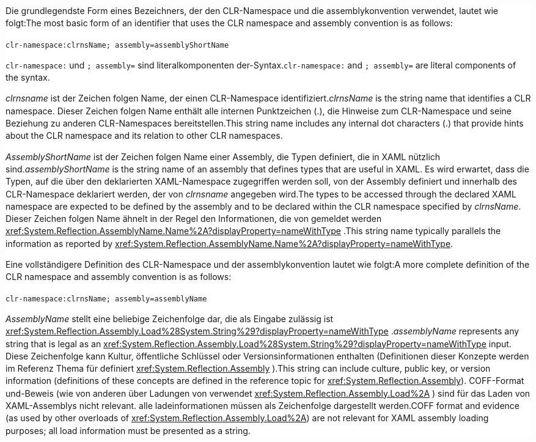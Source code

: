  <span data-ttu-id="050d7-138">Die grundlegendste Form eines Bezeichners, der den CLR-Namespace und die assemblykonvention verwendet, lautet wie folgt:</span><span class="sxs-lookup"><span data-stu-id="050d7-138">The most basic form of an identifier that uses the CLR namespace and assembly convention is as follows:</span></span>  
  
 `clr-namespace:clrnsName; assembly=assemblyShortName`
  
 <span data-ttu-id="050d7-139">`clr-namespace:` und `; assembly=` sind literalkomponenten der-Syntax.</span><span class="sxs-lookup"><span data-stu-id="050d7-139">`clr-namespace:` and `; assembly=` are literal components of the syntax.</span></span>  
  
 <span data-ttu-id="050d7-140">*clrnsname* ist der Zeichen folgen Name, der einen CLR-Namespace identifiziert.</span><span class="sxs-lookup"><span data-stu-id="050d7-140">*clrnsName* is the string name that identifies a CLR namespace.</span></span> <span data-ttu-id="050d7-141">Dieser Zeichen folgen Name enthält alle internen Punktzeichen (.), die Hinweise zum CLR-Namespace und seine Beziehung zu anderen CLR-Namespaces bereitstellen.</span><span class="sxs-lookup"><span data-stu-id="050d7-141">This string name includes any internal dot characters (.) that provide hints about the CLR namespace and its relation to other CLR namespaces.</span></span>
  
 <span data-ttu-id="050d7-142">*AssemblyShortName* ist der Zeichen folgen Name einer Assembly, die Typen definiert, die in XAML nützlich sind.</span><span class="sxs-lookup"><span data-stu-id="050d7-142">*assemblyShortName* is the string name of an assembly that defines types that are useful in XAML.</span></span> <span data-ttu-id="050d7-143">Es wird erwartet, dass die Typen, auf die über den deklarierten XAML-Namespace zugegriffen werden soll, von der Assembly definiert und innerhalb des CLR-Namespace deklariert werden, der von *clrnsname* angegeben wird.</span><span class="sxs-lookup"><span data-stu-id="050d7-143">The types to be accessed through the declared XAML namespace are expected to be defined by the assembly and to be declared within the CLR namespace specified by *clrnsName*.</span></span> <span data-ttu-id="050d7-144">Dieser Zeichen folgen Name ähnelt in der Regel den Informationen, die von gemeldet werden <xref:System.Reflection.AssemblyName.Name%2A?displayProperty=nameWithType> .</span><span class="sxs-lookup"><span data-stu-id="050d7-144">This string name typically parallels the information as reported by <xref:System.Reflection.AssemblyName.Name%2A?displayProperty=nameWithType>.</span></span>  
  
 <span data-ttu-id="050d7-145">Eine vollständigere Definition des CLR-Namespace und der assemblykonvention lautet wie folgt:</span><span class="sxs-lookup"><span data-stu-id="050d7-145">A more complete definition of the CLR namespace and assembly convention is as follows:</span></span>  
  
 `clr-namespace:clrnsName; assembly=assemblyName`
  
 <span data-ttu-id="050d7-146">*AssemblyName* stellt eine beliebige Zeichenfolge dar, die als Eingabe zulässig ist <xref:System.Reflection.Assembly.Load%28System.String%29?displayProperty=nameWithType> .</span><span class="sxs-lookup"><span data-stu-id="050d7-146">*assemblyName* represents any string that is legal as an <xref:System.Reflection.Assembly.Load%28System.String%29?displayProperty=nameWithType> input.</span></span> <span data-ttu-id="050d7-147">Diese Zeichenfolge kann Kultur, öffentliche Schlüssel oder Versionsinformationen enthalten (Definitionen dieser Konzepte werden im Referenz Thema für definiert <xref:System.Reflection.Assembly> ).</span><span class="sxs-lookup"><span data-stu-id="050d7-147">This string can include culture, public key, or version information (definitions of these concepts are defined in the reference topic for <xref:System.Reflection.Assembly>).</span></span> <span data-ttu-id="050d7-148">COFF-Format und-Beweis (wie von anderen über Ladungen von verwendet <xref:System.Reflection.Assembly.Load%2A> ) sind für das Laden von XAML-Assemblys nicht relevant. alle ladeinformationen müssen als Zeichenfolge dargestellt werden.</span><span class="sxs-lookup"><span data-stu-id="050d7-148">COFF format and evidence (as used by other overloads of <xref:System.Reflection.Assembly.Load%2A>) are not relevant for XAML assembly loading purposes; all load information must be presented as a string.</span></span>  
  